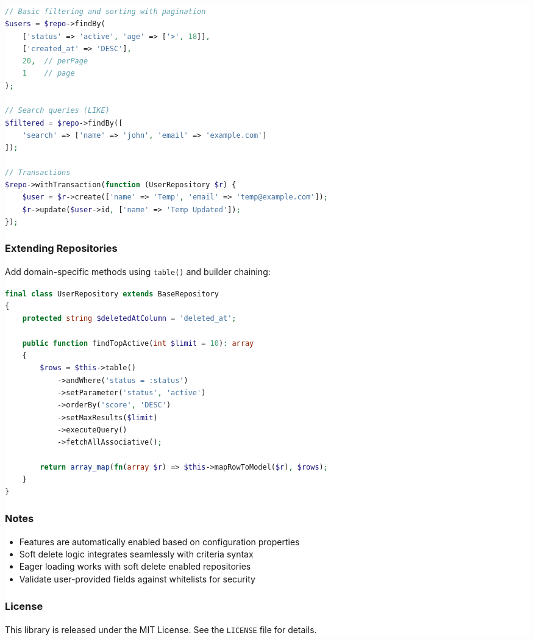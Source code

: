 ```php
// Basic filtering and sorting with pagination
$users = $repo->findBy(
    ['status' => 'active', 'age' => ['>', 18]],
    ['created_at' => 'DESC'],
    20,  // perPage
    1    // page
);

// Search queries (LIKE)
$filtered = $repo->findBy([
    'search' => ['name' => 'john', 'email' => 'example.com']
]);

// Transactions
$repo->withTransaction(function (UserRepository $r) {
    $user = $r->create(['name' => 'Temp', 'email' => 'temp@example.com']);
    $r->update($user->id, ['name' => 'Temp Updated']);
});
```

### Extending Repositories

Add domain-specific methods using `table()` and builder chaining:

```php
final class UserRepository extends BaseRepository
{
    protected string $deletedAtColumn = 'deleted_at';

    public function findTopActive(int $limit = 10): array
    {
        $rows = $this->table()
            ->andWhere('status = :status')
            ->setParameter('status', 'active')
            ->orderBy('score', 'DESC')
            ->setMaxResults($limit)
            ->executeQuery()
            ->fetchAllAssociative();

        return array_map(fn(array $r) => $this->mapRowToModel($r), $rows);
    }
}
```

### Notes
- Features are automatically enabled based on configuration properties
- Soft delete logic integrates seamlessly with criteria syntax
- Eager loading works with soft delete enabled repositories
- Validate user-provided fields against whitelists for security

### License

This library is released under the MIT License. See the `LICENSE` file for details.